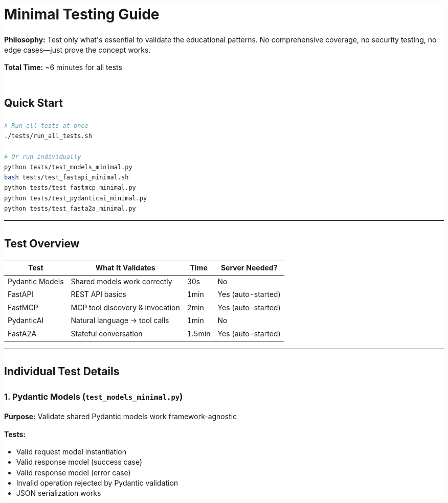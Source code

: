 # Minimal Testing Guide

**Philosophy:** Test only what's essential to validate the educational patterns. No comprehensive coverage, no security testing, no edge cases—just prove the concept works.

**Total Time:** ~6 minutes for all tests

---

## Quick Start

```bash
# Run all tests at once
./tests/run_all_tests.sh

# Or run individually
python tests/test_models_minimal.py
bash tests/test_fastapi_minimal.sh
python tests/test_fastmcp_minimal.py
python tests/test_pydanticai_minimal.py
python tests/test_fasta2a_minimal.py
```

---

## Test Overview

| Test | What It Validates | Time | Server Needed? |
|------|-------------------|------|----------------|
| Pydantic Models | Shared models work correctly | 30s | No |
| FastAPI | REST API basics | 1min | Yes (auto-started) |
| FastMCP | MCP tool discovery & invocation | 2min | Yes (auto-started) |
| PydanticAI | Natural language → tool calls | 1min | No |
| FastA2A | Stateful conversation | 1.5min | Yes (auto-started) |

---

## Individual Test Details

### 1. Pydantic Models (`test_models_minimal.py`)

**Purpose:** Validate shared Pydantic models work framework-agnostic

**Tests:**
- Valid request model instantiation
- Valid response model (success case)
- Valid response model (error case)
- Invalid operation rejected by Pydantic validation
- JSON serialization works
